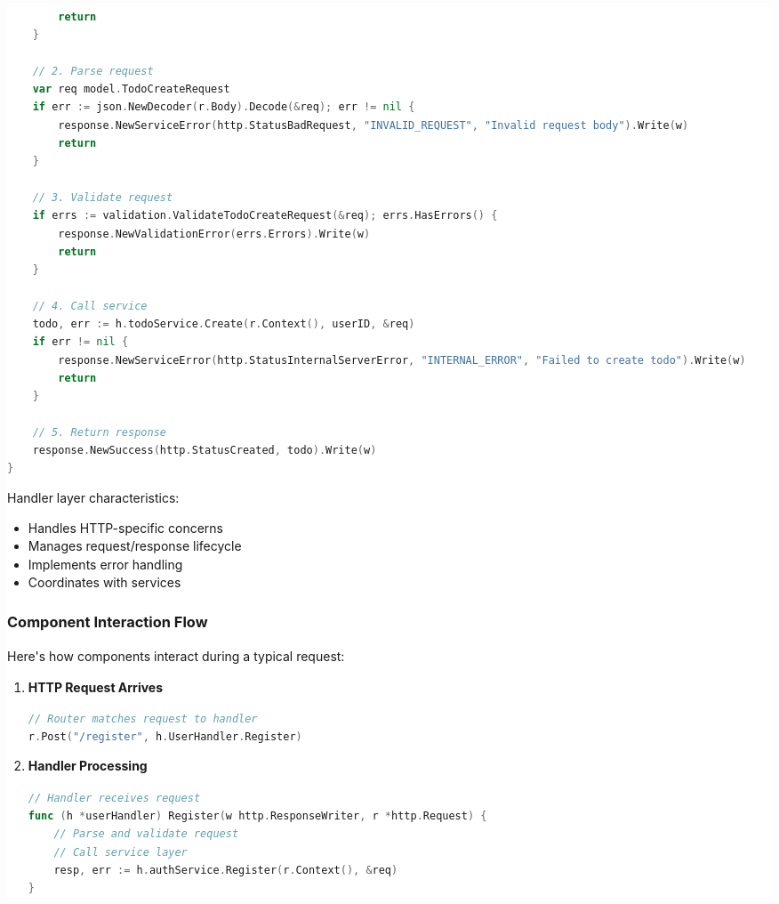 ```go
        return
    }

    // 2. Parse request
    var req model.TodoCreateRequest
    if err := json.NewDecoder(r.Body).Decode(&req); err != nil {
        response.NewServiceError(http.StatusBadRequest, "INVALID_REQUEST", "Invalid request body").Write(w)
        return
    }

    // 3. Validate request
    if errs := validation.ValidateTodoCreateRequest(&req); errs.HasErrors() {
        response.NewValidationError(errs.Errors).Write(w)
        return
    }

    // 4. Call service
    todo, err := h.todoService.Create(r.Context(), userID, &req)
    if err != nil {
        response.NewServiceError(http.StatusInternalServerError, "INTERNAL_ERROR", "Failed to create todo").Write(w)
        return
    }

    // 5. Return response
    response.NewSuccess(http.StatusCreated, todo).Write(w)
}
```

Handler layer characteristics:

- Handles HTTP-specific concerns
- Manages request/response lifecycle
- Implements error handling
- Coordinates with services

### Component Interaction Flow

Here's how components interact during a typical request:

1. **HTTP Request Arrives**

   ```go
   // Router matches request to handler
   r.Post("/register", h.UserHandler.Register)
   ```

2. **Handler Processing**

   ```go
   // Handler receives request
   func (h *userHandler) Register(w http.ResponseWriter, r *http.Request) {
       // Parse and validate request
       // Call service layer
       resp, err := h.authService.Register(r.Context(), &req)
   }
   ```
